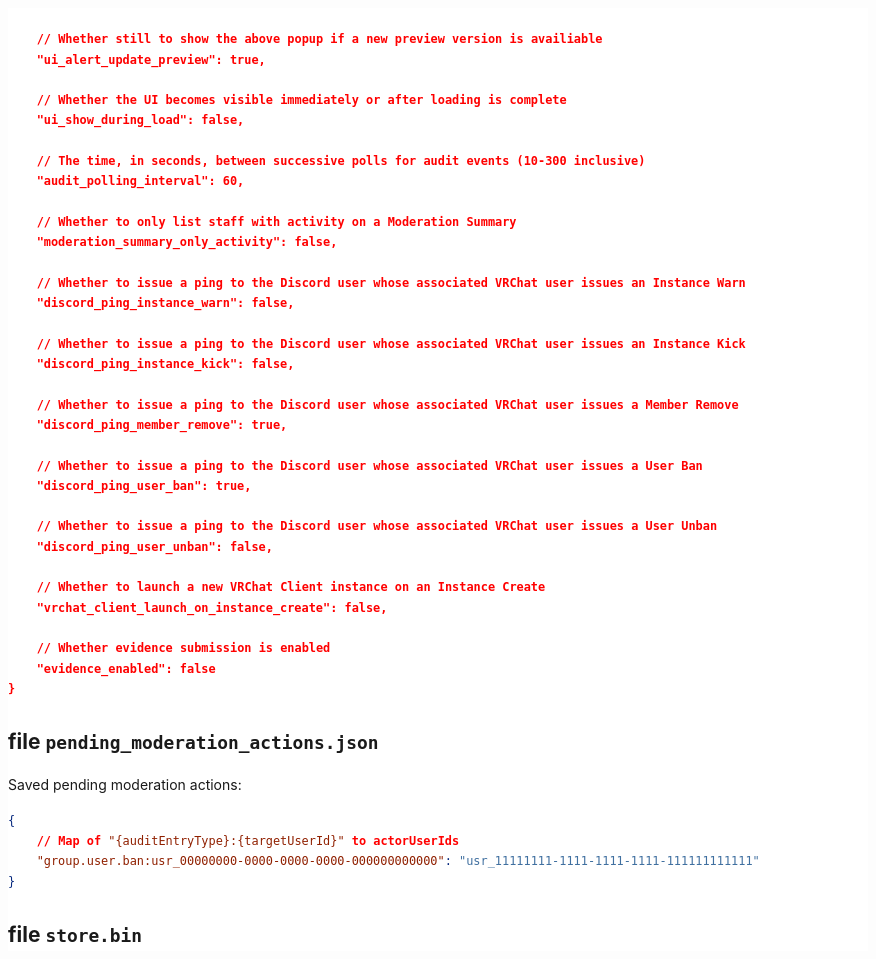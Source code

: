 ```json
    
    // Whether still to show the above popup if a new preview version is availiable
    "ui_alert_update_preview": true,
    
    // Whether the UI becomes visible immediately or after loading is complete
    "ui_show_during_load": false,
    
    // The time, in seconds, between successive polls for audit events (10-300 inclusive)
    "audit_polling_interval": 60,
    
    // Whether to only list staff with activity on a Moderation Summary
    "moderation_summary_only_activity": false,
    
    // Whether to issue a ping to the Discord user whose associated VRChat user issues an Instance Warn
    "discord_ping_instance_warn": false,
    
    // Whether to issue a ping to the Discord user whose associated VRChat user issues an Instance Kick
    "discord_ping_instance_kick": false,
    
    // Whether to issue a ping to the Discord user whose associated VRChat user issues a Member Remove
    "discord_ping_member_remove": true,
    
    // Whether to issue a ping to the Discord user whose associated VRChat user issues a User Ban
    "discord_ping_user_ban": true,
    
    // Whether to issue a ping to the Discord user whose associated VRChat user issues a User Unban
    "discord_ping_user_unban": false,
    
    // Whether to launch a new VRChat Client instance on an Instance Create
    "vrchat_client_launch_on_instance_create": false,
    
    // Whether evidence submission is enabled
    "evidence_enabled": false
}
```

## file `pending_moderation_actions.json`

Saved pending moderation actions:
```json
{
    // Map of "{auditEntryType}:{targetUserId}" to actorUserIds
    "group.user.ban:usr_00000000-0000-0000-0000-000000000000": "usr_11111111-1111-1111-1111-111111111111"
}
```

## file `store.bin`
